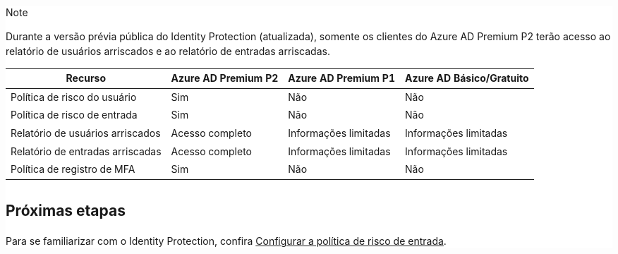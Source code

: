 >[!NOTE]
> Durante a versão prévia pública do Identity Protection (atualizada), somente os clientes do Azure AD Premium P2 terão acesso ao relatório de usuários arriscados e ao relatório de entradas arriscadas.

| Recurso | Azure AD Premium P2 | Azure AD Premium P1 | Azure AD Básico/Gratuito |
| --- | --- | --- | --- |
| Política de risco do usuário | Sim | Não | Não |
| Política de risco de entrada | Sim | Não | Não |
| Relatório de usuários arriscados | Acesso completo | Informações limitadas | Informações limitadas |
| Relatório de entradas arriscadas | Acesso completo | Informações limitadas | Informações limitadas |
| Política de registro de MFA | Sim | Não | Não |

## <a name="next-steps"></a>Próximas etapas 

Para se familiarizar com o Identity Protection, confira [Configurar a política de risco de entrada](quickstart-sign-in-risk-policy.md). 
